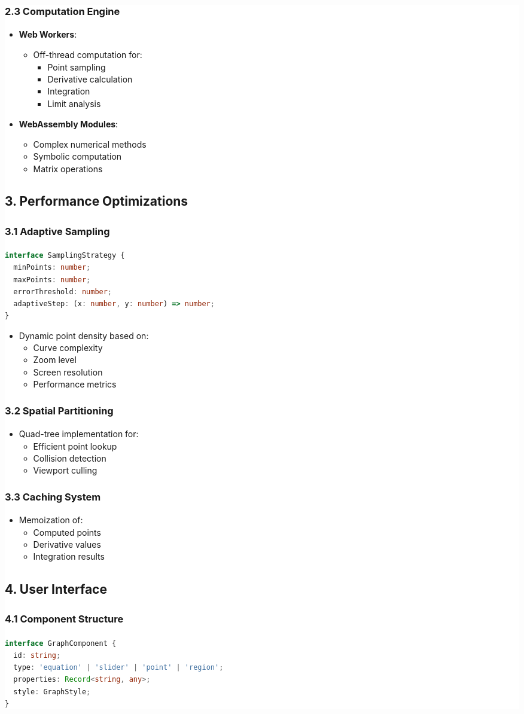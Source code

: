 ### 2.3 Computation Engine
- **Web Workers**:
  - Off-thread computation for:
    - Point sampling
    - Derivative calculation
    - Integration
    - Limit analysis

- **WebAssembly Modules**:
  - Complex numerical methods
  - Symbolic computation
  - Matrix operations

## 3. Performance Optimizations

### 3.1 Adaptive Sampling
```typescript
interface SamplingStrategy {
  minPoints: number;
  maxPoints: number;
  errorThreshold: number;
  adaptiveStep: (x: number, y: number) => number;
}
```

- Dynamic point density based on:
  - Curve complexity
  - Zoom level
  - Screen resolution
  - Performance metrics

### 3.2 Spatial Partitioning
- Quad-tree implementation for:
  - Efficient point lookup
  - Collision detection
  - Viewport culling

### 3.3 Caching System
- Memoization of:
  - Computed points
  - Derivative values
  - Integration results

## 4. User Interface

### 4.1 Component Structure
```typescript
interface GraphComponent {
  id: string;
  type: 'equation' | 'slider' | 'point' | 'region';
  properties: Record<string, any>;
  style: GraphStyle;
}
```
